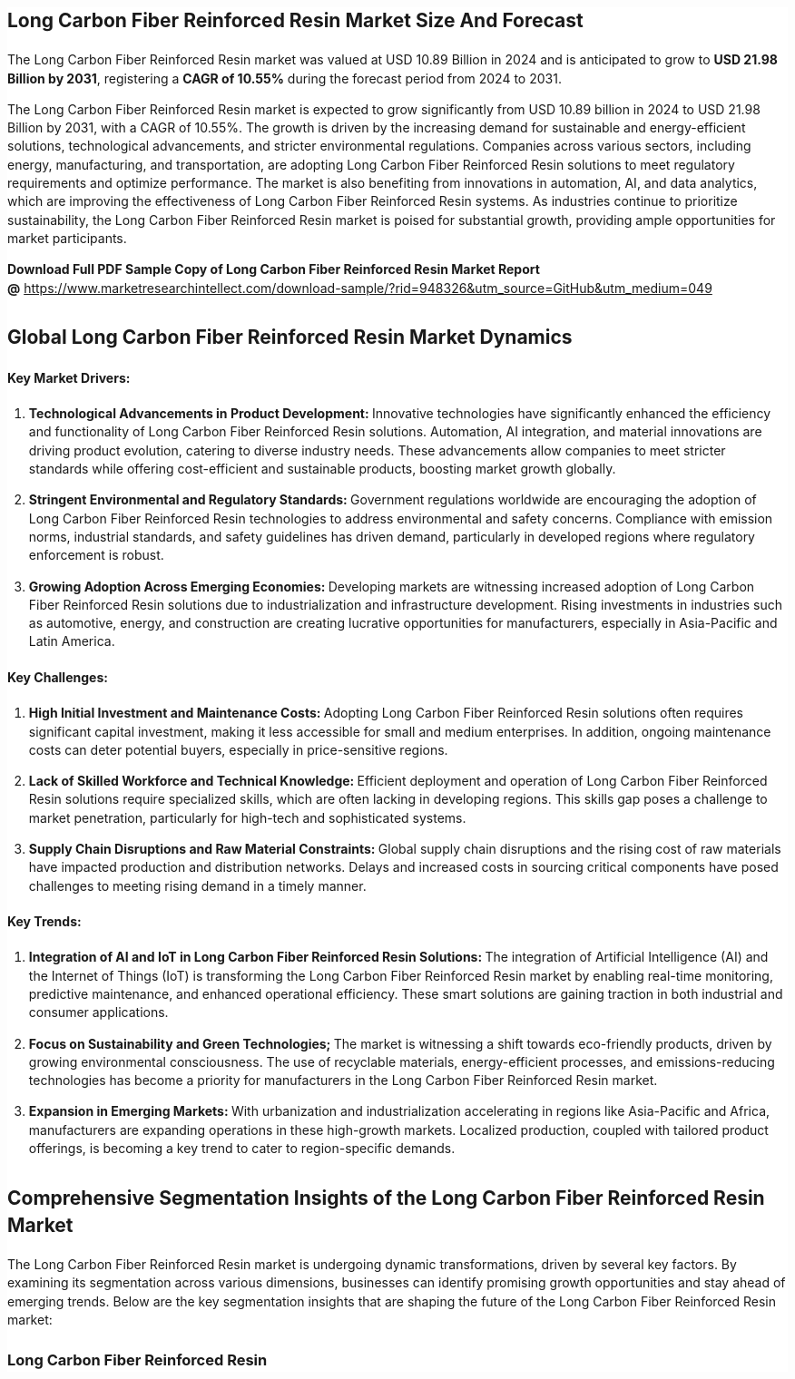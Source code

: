 <h2>Long Carbon Fiber Reinforced Resin Market Size And Forecast</h2><p>The Long Carbon Fiber Reinforced Resin market was valued at USD 10.89 Billion in 2024 and is anticipated to grow to <strong>USD 21.98 Billion by 2031</strong>, registering a <strong>CAGR of 10.55%</strong> during the forecast period from 2024 to 2031.</p><p>The Long Carbon Fiber Reinforced Resin market is expected to grow significantly from USD 10.89 billion in 2024 to USD 21.98 Billion by 2031, with a CAGR of 10.55%. The growth is driven by the increasing demand for sustainable and energy-efficient solutions, technological advancements, and stricter environmental regulations. Companies across various sectors, including energy, manufacturing, and transportation, are adopting Long Carbon Fiber Reinforced Resin solutions to meet regulatory requirements and optimize performance. The market is also benefiting from innovations in automation, AI, and data analytics, which are improving the effectiveness of Long Carbon Fiber Reinforced Resin systems. As industries continue to prioritize sustainability, the Long Carbon Fiber Reinforced Resin market is poised for substantial growth, providing ample opportunities for market participants.</p><p><strong>Download Full PDF Sample Copy of Long Carbon Fiber Reinforced Resin Market Report @</strong>&nbsp;<a href="https://www.marketresearchintellect.com/download-sample/?rid=948326&amp;utm_source=GitHub&amp;utm_medium=049">https://www.marketresearchintellect.com/download-sample/?rid=948326&amp;utm_source=GitHub&amp;utm_medium=049</a></p><h2>Global Long Carbon Fiber Reinforced Resin Market Dynamics</h2><h4><strong>Key Market Drivers:</strong></h4><ol><li><p><strong>Technological Advancements in Product Development:&nbsp;</strong>Innovative technologies have significantly enhanced the efficiency and functionality of Long Carbon Fiber Reinforced Resin solutions. Automation, AI integration, and material innovations are driving product evolution, catering to diverse industry needs. These advancements allow companies to meet stricter standards while offering cost-efficient and sustainable products, boosting market growth globally.</p></li><li><p><strong>Stringent Environmental and Regulatory Standards:&nbsp;</strong>Government regulations worldwide are encouraging the adoption of Long Carbon Fiber Reinforced Resin technologies to address environmental and safety concerns. Compliance with emission norms, industrial standards, and safety guidelines has driven demand, particularly in developed regions where regulatory enforcement is robust.</p></li><li><p><strong>Growing Adoption Across Emerging Economies:&nbsp;</strong>Developing markets are witnessing increased adoption of Long Carbon Fiber Reinforced Resin solutions due to industrialization and infrastructure development. Rising investments in industries such as automotive, energy, and construction are creating lucrative opportunities for manufacturers, especially in Asia-Pacific and Latin America.</p></li></ol><h4><strong>Key Challenges:</strong></h4><ol><li><p><strong>High Initial Investment and Maintenance Costs:&nbsp;</strong>Adopting Long Carbon Fiber Reinforced Resin solutions often requires significant capital investment, making it less accessible for small and medium enterprises. In addition, ongoing maintenance costs can deter potential buyers, especially in price-sensitive regions.</p></li><li><p><strong>Lack of Skilled Workforce and Technical Knowledge:&nbsp;</strong>Efficient deployment and operation of Long Carbon Fiber Reinforced Resin solutions require specialized skills, which are often lacking in developing regions. This skills gap poses a challenge to market penetration, particularly for high-tech and sophisticated systems.</p></li><li><p><strong>Supply Chain Disruptions and Raw Material Constraints:&nbsp;</strong>Global supply chain disruptions and the rising cost of raw materials have impacted production and distribution networks. Delays and increased costs in sourcing critical components have posed challenges to meeting rising demand in a timely manner.</p></li></ol><h4><strong>Key Trends:</strong></h4><ol><li><p><strong>Integration of AI and IoT in Long Carbon Fiber Reinforced Resin Solutions:&nbsp;</strong>The integration of Artificial Intelligence (AI) and the Internet of Things (IoT) is transforming the Long Carbon Fiber Reinforced Resin market by enabling real-time monitoring, predictive maintenance, and enhanced operational efficiency. These smart solutions are gaining traction in both industrial and consumer applications.</p></li><li><p><strong>Focus on Sustainability and Green Technologies;&nbsp;</strong>The market is witnessing a shift towards eco-friendly products, driven by growing environmental consciousness. The use of recyclable materials, energy-efficient processes, and emissions-reducing technologies has become a priority for manufacturers in the Long Carbon Fiber Reinforced Resin market.</p></li><li><p><strong>Expansion in Emerging Markets:&nbsp;</strong>With urbanization and industrialization accelerating in regions like Asia-Pacific and Africa, manufacturers are expanding operations in these high-growth markets. Localized production, coupled with tailored product offerings, is becoming a key trend to cater to region-specific demands.</p></li></ol><div class="article-main__content" data-test-id="publishing-text-block"><h2>Comprehensive Segmentation Insights of the Long Carbon Fiber Reinforced Resin Market</h2><p>The Long Carbon Fiber Reinforced Resin market is undergoing dynamic transformations, driven by several key factors. By examining its segmentation across various dimensions, businesses can identify promising growth opportunities and stay ahead of emerging trends. Below are the key segmentation insights that are shaping the future of the Long Carbon Fiber Reinforced Resin market:</p><h3><strong>Long Carbon Fiber Reinforced Resin